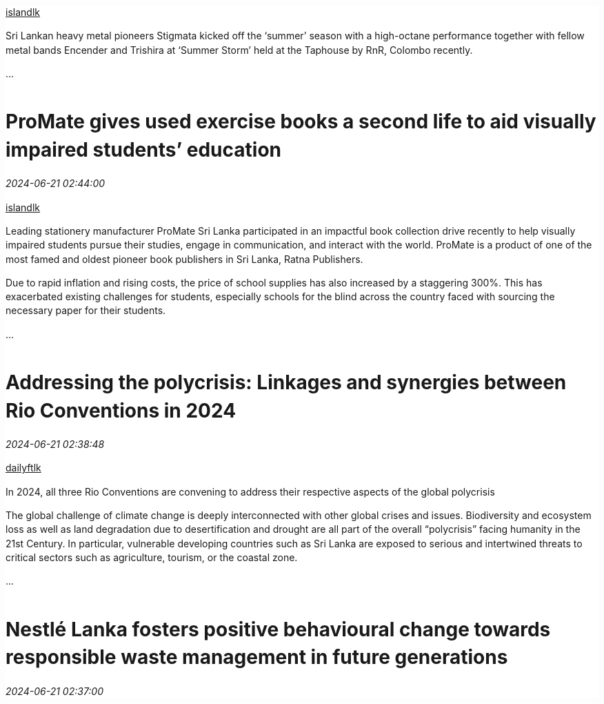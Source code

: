 [islandlk](http://island.lk/stigmatas-summer-storm-a-head-banging-success-at-taphouse-by-rnr/)

Sri Lankan heavy metal pioneers Stigmata kicked off the ‘summer’ season with a high-octane performance together with fellow metal bands Encender and Trishira at ‘Summer Storm’ held at the Taphouse by RnR, Colombo recently.

...



# ProMate gives used exercise books a second life to aid visually impaired students’ education

*2024-06-21 02:44:00*

[islandlk](http://island.lk/promate-gives-used-exercise-books-a-second-life-to-aid-visually-impaired-students-education/)

Leading stationery manufacturer ProMate Sri Lanka participated in an impactful book collection drive recently to help visually impaired students pursue their studies, engage in communication, and interact with the world. ProMate is a product of one of the most famed and oldest pioneer book publishers in Sri Lanka, Ratna Publishers.

Due to rapid inflation and rising costs, the price of school supplies has also increased by a staggering 300%. This has exacerbated existing challenges for students, especially schools for the blind across the country faced with sourcing the necessary paper for their students.

...



# Addressing the polycrisis: Linkages and synergies between Rio Conventions in 2024

*2024-06-21 02:38:48*

[dailyftlk](https://www.ft.lk/columns/Addressing-the-polycrisis-Linkages-and-synergies-between-Rio-Conventions-in-2024/4-763317)

In 2024, all three Rio Conventions are convening to address their respective aspects of the global polycrisis

The global challenge of climate change is deeply interconnected with other global crises and issues. Biodiversity and ecosystem loss as well as land degradation due to desertification and drought are all part of the overall “polycrisis” facing humanity in the 21st Century. In particular, vulnerable developing countries such as Sri Lanka are exposed to serious and intertwined threats to critical sectors such as agriculture, tourism, or the coastal zone.

...



# Nestlé Lanka fosters positive behavioural change towards responsible waste management in future generations

*2024-06-21 02:37:00*
